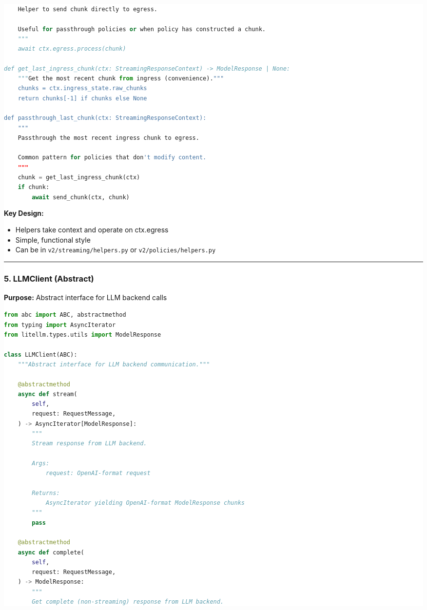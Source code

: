 ```python
    Helper to send chunk directly to egress.

    Useful for passthrough policies or when policy has constructed a chunk.
    """
    await ctx.egress.process(chunk)

def get_last_ingress_chunk(ctx: StreamingResponseContext) -> ModelResponse | None:
    """Get the most recent chunk from ingress (convenience)."""
    chunks = ctx.ingress_state.raw_chunks
    return chunks[-1] if chunks else None

def passthrough_last_chunk(ctx: StreamingResponseContext):
    """
    Passthrough the most recent ingress chunk to egress.

    Common pattern for policies that don't modify content.
    """
    chunk = get_last_ingress_chunk(ctx)
    if chunk:
        await send_chunk(ctx, chunk)
```

**Key Design:**
- Helpers take context and operate on ctx.egress
- Simple, functional style
- Can be in `v2/streaming/helpers.py` or `v2/policies/helpers.py`

---

### 5. LLMClient (Abstract)

**Purpose:** Abstract interface for LLM backend calls

```python
from abc import ABC, abstractmethod
from typing import AsyncIterator
from litellm.types.utils import ModelResponse

class LLMClient(ABC):
    """Abstract interface for LLM backend communication."""

    @abstractmethod
    async def stream(
        self,
        request: RequestMessage,
    ) -> AsyncIterator[ModelResponse]:
        """
        Stream response from LLM backend.

        Args:
            request: OpenAI-format request

        Returns:
            AsyncIterator yielding OpenAI-format ModelResponse chunks
        """
        pass

    @abstractmethod
    async def complete(
        self,
        request: RequestMessage,
    ) -> ModelResponse:
        """
        Get complete (non-streaming) response from LLM backend.
```